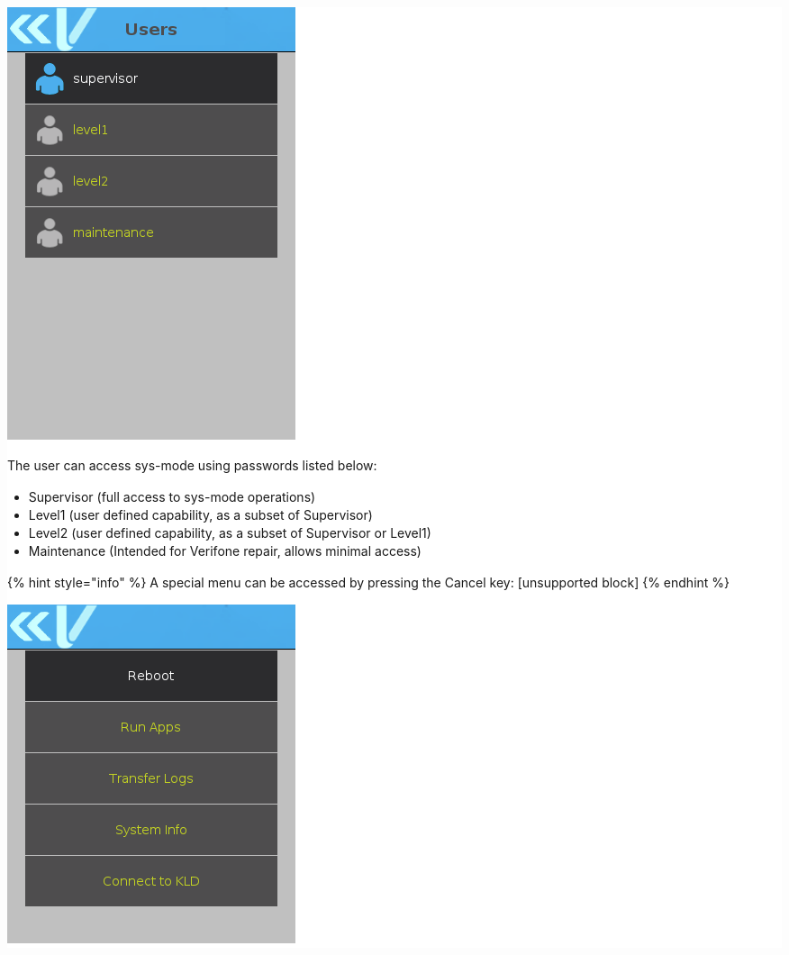 ![](fltk_login.png)

The user can access sys-mode using passwords listed below:

- Supervisor (full access to sys-mode operations)
- Level1 (user defined capability, as a subset of Supervisor)
- Level2 (user defined capability, as a subset of Supervisor or Level1)
- Maintenance (Intended for Verifone repair, allows minimal access)

{% hint style="info" %}
A special menu can be accessed by pressing the Cancel key: \[unsupported block\]
{% endhint %}

![](fltk_back_login.png)
